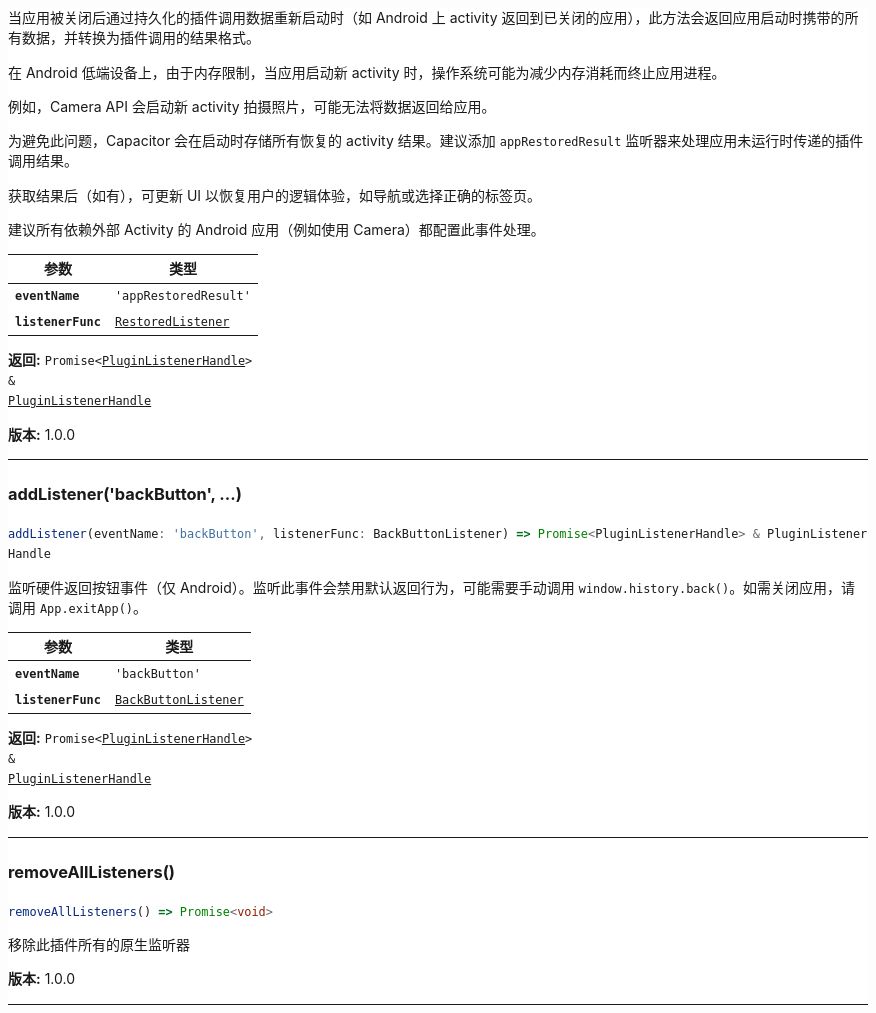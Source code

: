 当应用被关闭后通过持久化的插件调用数据重新启动时（如 Android 上 activity 返回到已关闭的应用），此方法会返回应用启动时携带的所有数据，并转换为插件调用的结果格式。

在 Android 低端设备上，由于内存限制，当应用启动新 activity 时，操作系统可能为减少内存消耗而终止应用进程。

例如，Camera API 会启动新 activity 拍摄照片，可能无法将数据返回给应用。

为避免此问题，Capacitor 会在启动时存储所有恢复的 activity 结果。建议添加 `appRestoredResult` 监听器来处理应用未运行时传递的插件调用结果。

获取结果后（如有），可更新 UI 以恢复用户的逻辑体验，如导航或选择正确的标签页。

建议所有依赖外部 Activity 的 Android 应用（例如使用 Camera）都配置此事件处理。

| 参数                | 类型                                                          |
| ------------------ | ------------------------------------------------------------- |
| **`eventName`**    | <code>'appRestoredResult'</code>                              |
| **`listenerFunc`** | <code><a href="#restoredlistener">RestoredListener</a></code> |

**返回:** <code>Promise&lt;<a href="#pluginlistenerhandle">PluginListenerHandle</a>&gt; & <a href="#pluginlistenerhandle">PluginListenerHandle</a></code>

**版本:** 1.0.0

--------------------


### addListener('backButton', ...)

```typescript
addListener(eventName: 'backButton', listenerFunc: BackButtonListener) => Promise<PluginListenerHandle> & PluginListenerHandle
```

监听硬件返回按钮事件（仅 Android）。监听此事件会禁用默认返回行为，可能需要手动调用 `window.history.back()`。如需关闭应用，请调用 `App.exitApp()`。

| 参数                | 类型                                                              |
| ------------------ | ----------------------------------------------------------------- |
| **`eventName`**    | <code>'backButton'</code>                                         |
| **`listenerFunc`** | <code><a href="#backbuttonlistener">BackButtonListener</a></code> |

**返回:** <code>Promise&lt;<a href="#pluginlistenerhandle">PluginListenerHandle</a>&gt; & <a href="#pluginlistenerhandle">PluginListenerHandle</a></code>

**版本:** 1.0.0

--------------------


### removeAllListeners()

```typescript
removeAllListeners() => Promise<void>
```

移除此插件所有的原生监听器

**版本:** 1.0.0

--------------------
